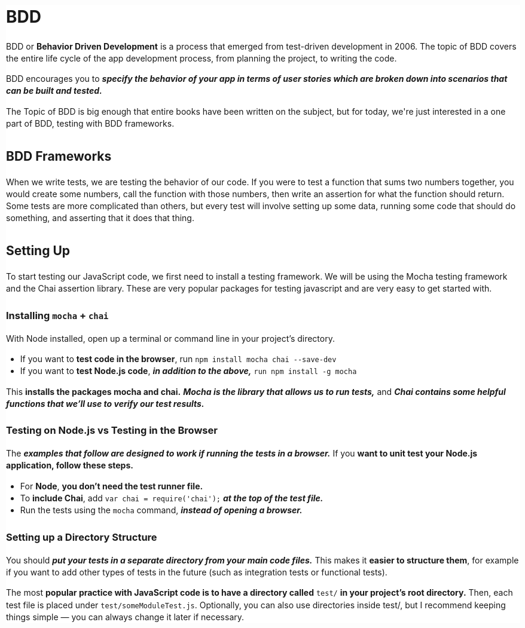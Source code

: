 # BDD
BDD or **Behavior Driven Development** is a process that emerged from test-driven development in 2006. The topic of BDD covers the entire life cycle of the app development process, from planning the project, to writing the code.

BDD encourages you to ***specify the behavior of your app in terms of user stories which are broken down into scenarios that can be built and tested.***

The Topic of BDD is big enough that entire books have been written on the subject, but for today, we're just interested in a one part of BDD, testing with BDD frameworks.

## BDD Frameworks
When we write tests, we are testing the behavior of our code. If you were to test a function that sums two numbers together, you would create some numbers, call the function with those numbers, then write an assertion for what the function should return. Some tests are more complicated than others, but every test will involve setting up some data, running some code that should do something, and asserting that it does that thing.

## Setting Up
To start testing our JavaScript code, we first need to install a testing framework. We will be using the Mocha testing framework and the Chai assertion library. These are very popular packages for testing javascript and are very easy to get started with.

### Installing ```mocha``` + ```chai```
With Node installed, open up a terminal or command line in your project’s directory.

* If you want to **test code in the browser**, run ```npm install mocha chai --save-dev```
* If you want to **test Node.js code**, ***in addition to the above,*** ```run npm install -g mocha```

This **installs the packages mocha and chai.** ***Mocha is the library that allows us to run tests,*** and ***Chai contains some helpful functions that we’ll use to verify our test results.***

### Testing on Node.js vs Testing in the Browser
The ***examples that follow are designed to work if running the tests in a browser.*** If you **want to unit test your Node.js application, follow these steps.**
  * For **Node**, **you don’t need the test runner file.**
  * To **include Chai**, add ```var chai = require('chai');``` ***at the top of the test file.***
  * Run the tests using the ```mocha``` command, ***instead of opening a browser.***

### Setting up a Directory Structure
You should ***put your tests in a separate directory from your main code files.*** This makes it **easier to structure them**, for example if you want to add other types of tests in the future (such as integration tests or functional tests).

The most **popular practice with JavaScript code is to have a directory called** ```test/``` **in your project’s root directory.** Then, each test file is placed under ```test/someModuleTest.js```. Optionally, you can also use directories inside test/, but I recommend keeping things simple — you can always change it later if necessary.
